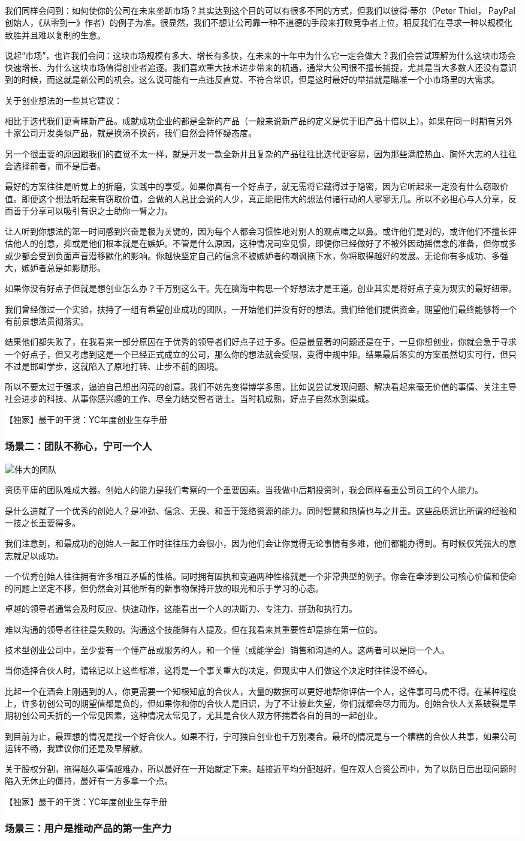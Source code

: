 我们同样会问到：如何使你的公司在未来垄断市场？其实达到这个目的可以有很多不同的方式，但我们以彼得·蒂尔（Peter Thiel， PayPal创始人，《从零到一》作者）的例子为准。很显然，我们不想让公司靠一种不道德的手段来打败竞争者上位，相反我们在寻求一种以规模化致胜并且难以复制的生意。

说起“市场”，也许我们会问：这块市场规模有多大、增长有多快，在未来的十年中为什么它一定会做大？我们会尝试理解为什么这块市场会快速增长、为什么这块市场值得创业者追逐。我们喜欢重大技术进步带来的机遇，通常大公司很不擅长捕捉，尤其是当大多数人还没有意识到的时候，而这就是新公司的机会。这么说可能有一点违反直觉、不符合常识，但是这时最好的举措就是瞄准一个小市场里的大需求。

关于创业想法的一些其它建议：

相比于迭代我们更青睐新产品。成就成功企业的都是全新的产品（一般来说新产品的定义是优于旧产品十倍以上）。如果在同一时期有另外十家公司开发类似产品，就是换汤不换药，我们自然会持怀疑态度。

另一个很重要的原因跟我们的直觉不太一样，就是开发一款全新并且复杂的产品往往比迭代更容易，因为那些满腔热血、胸怀大志的人往往会选择前者，而不是后者。

最好的方案往往是听觉上的折磨，实践中的享受。如果你真有一个好点子，就无需将它藏得过于隐密，因为它听起来一定没有什么窃取价值。即便这个想法听起来有窃取价值，会做的人总比会说的人少，真正能把伟大的想法付诸行动的人寥寥无几。所以不必担心与人分享，反而善于分享可以吸引有识之士助你一臂之力。

让人听到你想法的第一时间感到兴奋是极为关键的，因为每个人都会习惯性地对别人的观点嗤之以鼻。或许他们是对的，或许他们不擅长评估他人的创意，抑或是他们根本就是在嫉妒。不管是什么原因，这种情况司空见惯，即便你已经做好了不被外因动摇信念的准备，但你或多或少都会受到负面声音潜移默化的影响。你越快坚定自己的信念不被嫉妒者的嘲讽拖下水，你将取得越好的发展。无论你有多成功、多强大，嫉妒者总是如影随形。

如果你没有好点子但就是想创业怎么办？千万别这么干。先在脑海中构思一个好想法才是王道。创业其实是将好点子变为现实的最好纽带。

我们曾经做过一个实验，扶持了一组有希望创业成功的团队，一开始他们并没有好的想法。我们给他们提供资金，期望他们最终能够将一个有前景想法贯彻落实。

结果他们都失败了，在我看来一部分原因在于优秀的领导者们好点子过于多。但是最显著的问题还是在于，一旦你想创业，你就会急于寻求一个好点子，但又考虑到这是一个已经正式成立的公司，那么你的想法就会受限，变得中规中矩。结果最后落实的方案虽然切实可行，但只不过是邯郸学步，这就陷入了原地打转、止步不前的困境。

所以不要太过于强求，逼迫自己想出闪亮的创意。我们不妨先变得博学多思，比如说尝试发现问题、解决看起来毫无价值的事情、关注主导社会进步的科技、从事你感兴趣的工作、尽全力结交智者谐士。当时机成熟，好点子自然水到渠成。

【独家】最干的干货：YC年度创业生存手册

### 场景二：团队不称心，宁可一个人

![伟大的团队](http://7xil86.com2.z0.glb.qiniucdn.com/uploads/images/2015/12/playbook2.png)

资质平庸的团队难成大器。创始人的能力是我们考察的一个重要因素。当我做中后期投资时，我会同样看重公司员工的个人能力。

是什么造就了一个优秀的创始人？是冲劲、信念、无畏、和善于笼络资源的能力。同时智慧和热情也与之并重。这些品质远比所谓的经验和一技之长重要得多。

我们注意到，和最成功的创始人一起工作时往往压力会很小，因为他们会让你觉得无论事情有多难，他们都能办得到。有时候仅凭强大的意志就足以成功。

一个优秀创始人往往拥有许多相互矛盾的性格。同时拥有固执和变通两种性格就是一个非常典型的例子。你会在牵涉到公司核心价值和使命的问题上坚定不移，但仍然会对其他所有的新事物保持开放的眼光和乐于学习的心态。

卓越的领导者通常会及时反应、快速动作，这能看出一个人的决断力、专注力、拼劲和执行力。

难以沟通的领导者往往是失败的。沟通这个技能鲜有人提及，但在我看来其重要性却是排在第一位的。

技术型创业公司中，至少要有一个懂产品或服务的人，和一个懂（或能学会）销售和沟通的人。这两者可以是同一个人。

当你选择合伙人时，请铭记以上这些标准，这将是一个事关重大的决定，但现实中人们做这个决定时往往漫不经心。

比起一个在酒会上刚遇到的人，你更需要一个知根知底的合伙人，大量的数据可以更好地帮你评估一个人，这件事可马虎不得。在某种程度上，许多初创公司的期望值都是负的，但如果你和你的合伙人是旧识，为了不让彼此失望，你们就都会尽力而为。创始合伙人关系破裂是早期初创公司夭折的一个常见因素，这种情况太常见了，尤其是合伙人双方怀揣着各自的目的一起创业。

到目前为止，最理想的情况是找一个好合伙人。如果不行，宁可独自创业也千万别凑合。最坏的情况是与一个糟糕的合伙人共事，如果公司运转不畅，我建议你们还是及早解散。

关于股权分割，拖得越久事情越难办，所以最好在一开始就定下来。越接近平均分配越好，但在双人合资公司中，为了以防日后出现问题时陷入无休止的僵持，最好有一方多拿一个点。

【独家】最干的干货：YC年度创业生存手册

### 场景三：用户是推动产品的第一生产力
